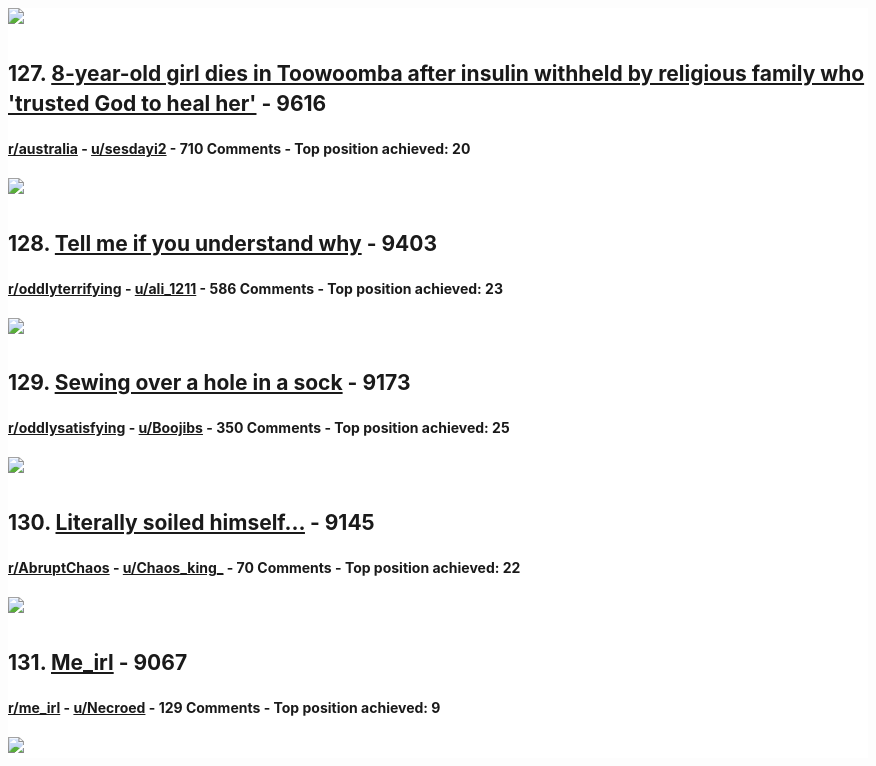 <a href="https://v.redd.it/04ng12nhl22a1"><img src="https://b.thumbs.redditmedia.com/yq9IwcC53GkpjMBV0hUqpAsiacbT17DkS-RQBploNsI.jpg"></img></a>

## 127. [8-year-old girl dies in Toowoomba after insulin withheld by religious family who 'trusted God to heal her'](http://reddit.com/r/australia/comments/z4qhuu/8yearold_girl_dies_in_toowoomba_after_insulin/) - 9616
#### [r/australia](http://reddit.com/r/australia) - [u/sesdayi2](http://reddit.com/u/sesdayi2) - 710 Comments - Top position achieved: 20

<a href="https://www.abc.net.au/news/2022-11-26/elizabeth-struhs-alleged-murder-and-the-14-people-to-stand-trial/101671336"><img src="https://b.thumbs.redditmedia.com/JsG_GpCEZWapI81vHJlT9RLtLKpNA9MW-P5GUjL71Uo.jpg"></img></a>

## 128. [Tell me if you understand why](http://reddit.com/r/oddlyterrifying/comments/z449hf/tell_me_if_you_understand_why/) - 9403
#### [r/oddlyterrifying](http://reddit.com/r/oddlyterrifying) - [u/ali_1211](http://reddit.com/u/ali_1211) - 586 Comments - Top position achieved: 23

<a href="https://i.redd.it/sx6l55g3k22a1.jpg"><img src="https://b.thumbs.redditmedia.com/Bmk3KL_XJIrVs7NRok4gu7IjbIsq2ST2pi6bjkFu1IA.jpg"></img></a>

## 129. [Sewing over a hole in a sock](http://reddit.com/r/oddlysatisfying/comments/z4m48x/sewing_over_a_hole_in_a_sock/) - 9173
#### [r/oddlysatisfying](http://reddit.com/r/oddlysatisfying) - [u/Boojibs](http://reddit.com/u/Boojibs) - 350 Comments - Top position achieved: 25

<a href="https://gfycat.com/inconsequentialgrimycopperbutterfly"><img src="https://a.thumbs.redditmedia.com/sCKNvenvdvbZ-PBgDueQ-6LnQLTyY6My5mCBBxu3YD4.jpg"></img></a>

## 130. [Literally soiled himself…](http://reddit.com/r/AbruptChaos/comments/z4qkui/literally_soiled_himself/) - 9145
#### [r/AbruptChaos](http://reddit.com/r/AbruptChaos) - [u/Chaos_king_](http://reddit.com/u/Chaos_king_) - 70 Comments - Top position achieved: 22

<a href="https://v.redd.it/12k3btpgv72a1"><img src="https://b.thumbs.redditmedia.com/kgREVU11_wlG3dKnZVXoVItPPRpM8ApmtBxXLPGtIRc.jpg"></img></a>

## 131. [Me_irl](http://reddit.com/r/me_irl/comments/z4h0xb/me_irl/) - 9067
#### [r/me_irl](http://reddit.com/r/me_irl) - [u/Necroed](http://reddit.com/u/Necroed) - 129 Comments - Top position achieved: 9

<a href="https://i.redd.it/zwg5yzjdf42a1.jpg"><img src="https://b.thumbs.redditmedia.com/hfVwDZ662g4bfKfjH8NxMd-OCVCA4aORoIYqP7XGrHA.jpg"></img></a>
